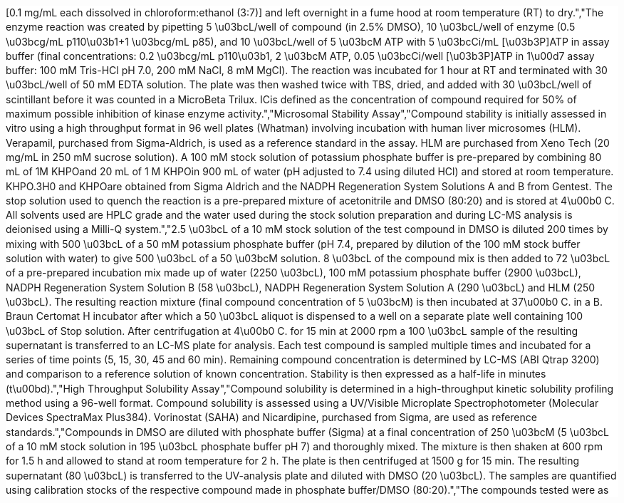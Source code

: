 [0.1 mg\/mL each dissolved in chloroform:ethanol (3:7)] and left overnight in a fume hood at room temperature (RT) to dry.","The enzyme reaction was created by pipetting 5 \u03bcL\/well of compound (in 2.5% DMSO), 10 \u03bcL\/well of enzyme (0.5 \u03bcg\/mL p110\u03b1+1 \u03bcg\/mL p85), and 10 \u03bcL\/well of 5 \u03bcM ATP with 5 \u03bcCi\/mL [\u03b3P]ATP in assay buffer (final concentrations: 0.2 \u03bcg\/mL p110\u03b1, 2 \u03bcM ATP, 0.05 \u03bcCi\/well [\u03b3P]ATP in 1\u00d7 assay buffer: 100 mM Tris-HCl pH 7.0, 200 mM NaCl, 8 mM MgCl). The reaction was incubated for 1 hour at RT and terminated with 30 \u03bcL\/well of 50 mM EDTA solution. The plate was then washed twice with TBS, dried, and added with 30 \u03bcL\/well of scintillant before it was counted in a MicroBeta Trilux. ICis defined as the concentration of compound required for 50% of maximum possible inhibition of kinase enzyme activity.","Microsomal Stability Assay","Compound stability is initially assessed in vitro using a high throughput format in 96 well plates (Whatman) involving incubation with human liver microsomes (HLM). Verapamil, purchased from Sigma-Aldrich, is used as a reference standard in the assay. HLM are purchased from Xeno Tech (20 mg\/mL in 250 mM sucrose solution). A 100 mM stock solution of potassium phosphate buffer is pre-prepared by combining 80 mL of 1M KHPOand 20 mL of 1 M KHPOin 900 mL of water (pH adjusted to 7.4 using diluted HCl) and stored at room temperature. KHPO.3H0 and KHPOare obtained from Sigma Aldrich and the NADPH Regeneration System Solutions A and B from Gentest. The stop solution used to quench the reaction is a pre-prepared mixture of acetonitrile and DMSO (80:20) and is stored at 4\u00b0 C. All solvents used are HPLC grade and the water used during the stock solution preparation and during LC-MS analysis is deionised using a Milli-Q system.","2.5 \u03bcL of a 10 mM stock solution of the test compound in DMSO is diluted 200 times by mixing with 500 \u03bcL of a 50 mM potassium phosphate buffer (pH 7.4, prepared by dilution of the 100 mM stock buffer solution with water) to give 500 \u03bcL of a 50 \u03bcM solution. 8 \u03bcL of the compound mix is then added to 72 \u03bcL of a pre-prepared incubation mix made up of water (2250 \u03bcL), 100 mM potassium phosphate buffer (2900 \u03bcL), NADPH Regeneration System Solution B (58 \u03bcL), NADPH Regeneration System Solution A (290 \u03bcL) and HLM (250 \u03bcL). The resulting reaction mixture (final compound concentration of 5 \u03bcM) is then incubated at 37\u00b0 C. in a B. Braun Certomat H incubator after which a 50 \u03bcL aliquot is dispensed to a well on a separate plate well containing 100 \u03bcL of Stop solution. After centrifugation at 4\u00b0 C. for 15 min at 2000 rpm a 100 \u03bcL sample of the resulting supernatant is transferred to an LC-MS plate for analysis. Each test compound is sampled multiple times and incubated for a series of time points (5, 15, 30, 45 and 60 min). Remaining compound concentration is determined by LC-MS (ABI Qtrap 3200) and comparison to a reference solution of known concentration. Stability is then expressed as a half-life in minutes (t\u00bd).","High Throughput Solubility Assay","Compound solubility is determined in a high-throughput kinetic solubility profiling method using a 96-well format. Compound solubility is assessed using a UV\/Visible Microplate Spectrophotometer (Molecular Devices SpectraMax Plus384). Vorinostat (SAHA) and Nicardipine, purchased from Sigma, are used as reference standards.","Compounds in DMSO are diluted with phosphate buffer (Sigma) at a final concentration of 250 \u03bcM (5 \u03bcL of a 10 mM stock solution in 195 \u03bcL phosphate buffer pH 7) and thoroughly mixed. The mixture is then shaken at 600 rpm for 1.5 h and allowed to stand at room temperature for 2 h. The plate is then centrifuged at 1500 g for 15 min. The resulting supernatant (80 \u03bcL) is transferred to the UV-analysis plate and diluted with DMSO (20 \u03bcL). The samples are quantified using calibration stocks of the respective compound made in phosphate buffer\/DMSO (80:20).","The compounds tested were as